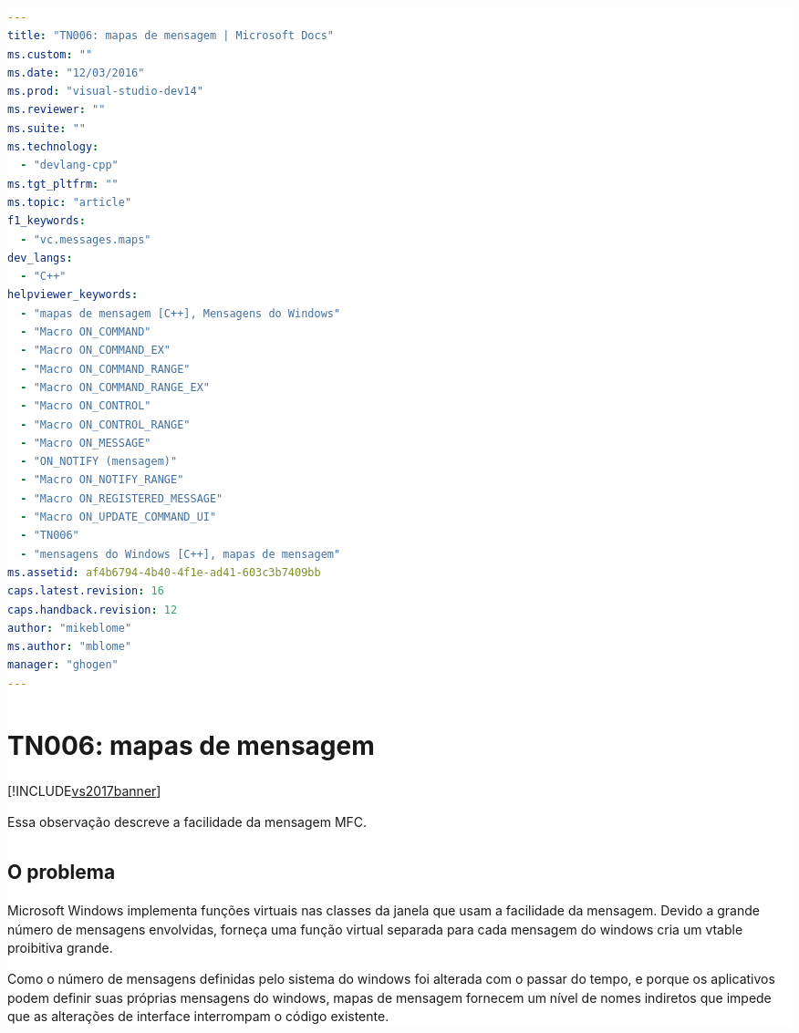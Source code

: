 ```yaml
---
title: "TN006: mapas de mensagem | Microsoft Docs"
ms.custom: ""
ms.date: "12/03/2016"
ms.prod: "visual-studio-dev14"
ms.reviewer: ""
ms.suite: ""
ms.technology: 
  - "devlang-cpp"
ms.tgt_pltfrm: ""
ms.topic: "article"
f1_keywords: 
  - "vc.messages.maps"
dev_langs: 
  - "C++"
helpviewer_keywords: 
  - "mapas de mensagem [C++], Mensagens do Windows"
  - "Macro ON_COMMAND"
  - "Macro ON_COMMAND_EX"
  - "Macro ON_COMMAND_RANGE"
  - "Macro ON_COMMAND_RANGE_EX"
  - "Macro ON_CONTROL"
  - "Macro ON_CONTROL_RANGE"
  - "Macro ON_MESSAGE"
  - "ON_NOTIFY (mensagem)"
  - "Macro ON_NOTIFY_RANGE"
  - "Macro ON_REGISTERED_MESSAGE"
  - "Macro ON_UPDATE_COMMAND_UI"
  - "TN006"
  - "mensagens do Windows [C++], mapas de mensagem"
ms.assetid: af4b6794-4b40-4f1e-ad41-603c3b7409bb
caps.latest.revision: 16
caps.handback.revision: 12
author: "mikeblome"
ms.author: "mblome"
manager: "ghogen"
---
```

# TN006: mapas de mensagem
[!INCLUDE[vs2017banner](../assembler/inline/includes/vs2017banner.md)]

Essa observação descreve a facilidade da mensagem MFC.  
  
## O problema  
 Microsoft Windows implementa funções virtuais nas classes da janela que usam a facilidade da mensagem.  Devido a grande número de mensagens envolvidas, forneça uma função virtual separada para cada mensagem do windows cria um vtable proibitiva grande.  
  
 Como o número de mensagens definidas pelo sistema do windows foi alterada com o passar do tempo, e porque os aplicativos podem definir suas próprias mensagens do windows, mapas de mensagem fornecem um nível de nomes indiretos que impede que as alterações de interface interrompam o código existente.  
  